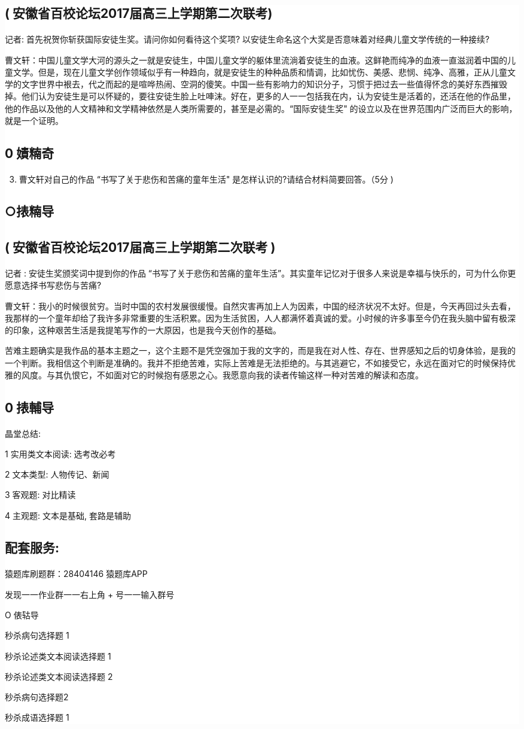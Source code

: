 ## ( 安徽省百校论坛2017届高三上学期第二次联考)

记者: 首先祝贺你斩获国际安徒生奖。请问你如何看待这个奖项? 以安徒生命名这个大奖是否意味着对经典儿童文学传统的一种接续?

曹文轩：中国儿童文学大河的源头之一就是安徒生，中国儿童文学的躯体里流淌着安徒生的血液。这鲜艳而纯净的血液一直滋润着中国的儿童文学。但是，现在儿童文学创作领域似乎有一种趋向，就是安徒生的种种品质和情调，比如忧伤、美感、悲悯、纯净、高雅，正从儿童文学的文字世界中裉去，代之而起的是喧哗热闹、空洞的傻笑。中国一些有影响力的知识分子，习惯于把过去一些值得怀念的美好东西摧毁掉。他们认为安徒生是可以怀疑的，要往安徒生脸上吐唓沫。好在，更多的人一一包括我在内，认为安徒生是活着的，还活在他的作品里，他的作品以及他的人文精神和文学精神依然是人类所需要的，甚至是必需的。“国际安徒生奖" 的设立以及在世界范围内广泛而巨大的影响，就是一个证明。

## 0 嫧䊖奇

3. 曹文轩对自己的作品 “书写了关于悲伤和苦痛的童年生活" 是怎样认识的?请结合材料简要回答。（5分 )

## ○㧼䊖导

## ( 安徽省百校论坛2017届高三上学期第二次联考 )

记者 : 安徒生奖颁奖词中提到你的作品 “书写了关于悲伤和苦痛的童年生活”。其实童年记忆对于很多人来说是幸福与快乐的，可为什么你更愿意选择书写悲伤与苦痛?

曹文轩：我小的时候很贫穷。当时中国的农村发展很缓慢。自然灾害再加上人为因素，中国的经济状况不太好。但是，今天再回过头去看，我那样的一个童年却给了我许多非常重要的生活积累。因为生活贫困，人人都满怀着真诚的爱。小时候的许多事至今仍在我头脑中留有极深的印象，这种艰苦生活是我提笔写作的一大原因，也是我今天创作的基础。

苦难主题确实是我作品的基本主题之一，这个主题不是凭空强加于我的文字的，而是我在对人性、存在、世界感知之后的切身体验，是我的一个判断。我相信这个判断是准确的。我并不拒绝苦难，实际上苦难是无法拒绝的。与其逃避它，不如接受它，永远在面对它的时候保持优雅的风度。与其仇恨它，不如面对它的时候抱有感恩之心。我愿意向我的读者传输这样一种对苦难的解读和态度。

## 0 㧼輔导

晶堂总结:

1 实用类文本阅读: 选考改必考

2 文本类型: 人物传记、新闻

3 客观题: 对比精读

4 主观题: 文本是基础, 套路是辅助

## 配套服务:

猿题库刷题群：28404146 猿题库APP

发现一一作业群一一右上角 + 号一一输入群号



O 俵轱导

秒杀病句选择题 1

秒杀论述类文本阅读选择题 1

秒杀论述类文本阅读选择题 2

秒杀病句选择题2

秒杀成语选择题 1
